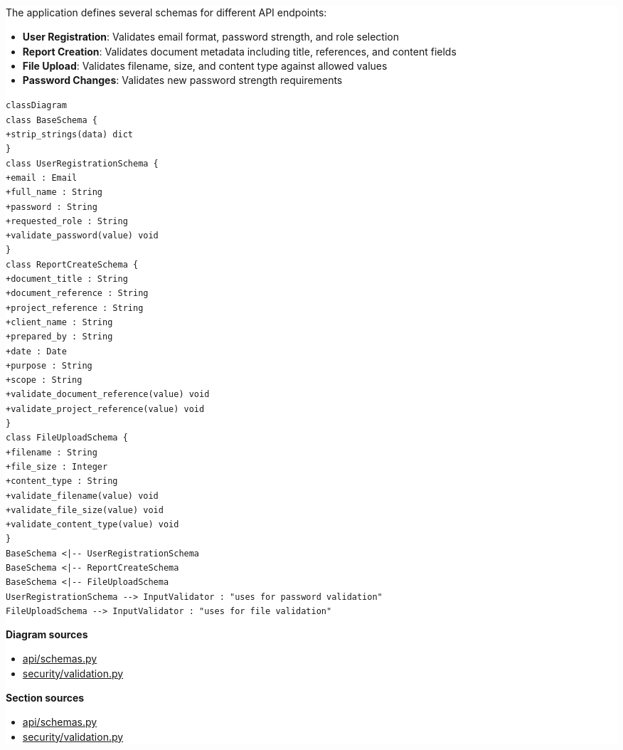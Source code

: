 The application defines several schemas for different API endpoints:

- **User Registration**: Validates email format, password strength, and role selection
- **Report Creation**: Validates document metadata including title, references, and content fields
- **File Upload**: Validates filename, size, and content type against allowed values
- **Password Changes**: Validates new password strength requirements

```mermaid
classDiagram
class BaseSchema {
+strip_strings(data) dict
}
class UserRegistrationSchema {
+email : Email
+full_name : String
+password : String
+requested_role : String
+validate_password(value) void
}
class ReportCreateSchema {
+document_title : String
+document_reference : String
+project_reference : String
+client_name : String
+prepared_by : String
+date : Date
+purpose : String
+scope : String
+validate_document_reference(value) void
+validate_project_reference(value) void
}
class FileUploadSchema {
+filename : String
+file_size : Integer
+content_type : String
+validate_filename(value) void
+validate_file_size(value) void
+validate_content_type(value) void
}
BaseSchema <|-- UserRegistrationSchema
BaseSchema <|-- ReportCreateSchema
BaseSchema <|-- FileUploadSchema
UserRegistrationSchema --> InputValidator : "uses for password validation"
FileUploadSchema --> InputValidator : "uses for file validation"
```

**Diagram sources**
- [api/schemas.py](file://api/schemas.py#L50-L300)
- [security/validation.py](file://security/validation.py#L250-L300)

**Section sources**
- [api/schemas.py](file://api/schemas.py#L1-L307)
- [security/validation.py](file://security/validation.py#L300-L360)
